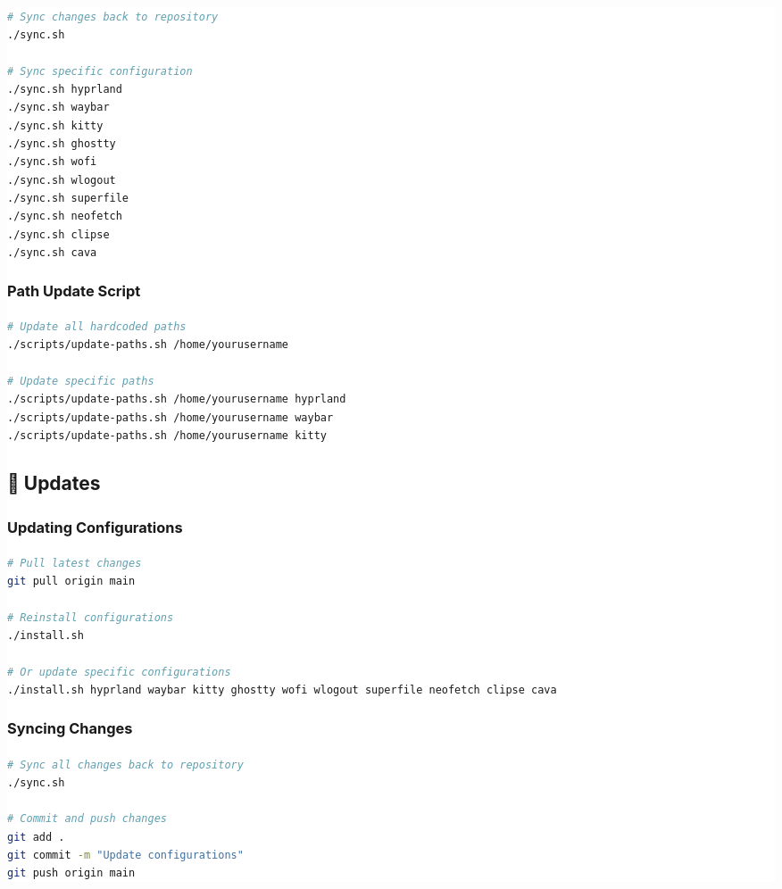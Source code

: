 ```bash
# Sync changes back to repository
./sync.sh

# Sync specific configuration
./sync.sh hyprland
./sync.sh waybar
./sync.sh kitty
./sync.sh ghostty
./sync.sh wofi
./sync.sh wlogout
./sync.sh superfile
./sync.sh neofetch
./sync.sh clipse
./sync.sh cava
```

### Path Update Script

```bash
# Update all hardcoded paths
./scripts/update-paths.sh /home/yourusername

# Update specific paths
./scripts/update-paths.sh /home/yourusername hyprland
./scripts/update-paths.sh /home/yourusername waybar
./scripts/update-paths.sh /home/yourusername kitty
```

## 🔄 Updates

### Updating Configurations

```bash
# Pull latest changes
git pull origin main

# Reinstall configurations
./install.sh

# Or update specific configurations
./install.sh hyprland waybar kitty ghostty wofi wlogout superfile neofetch clipse cava
```

### Syncing Changes

```bash
# Sync all changes back to repository
./sync.sh

# Commit and push changes
git add .
git commit -m "Update configurations"
git push origin main
```
